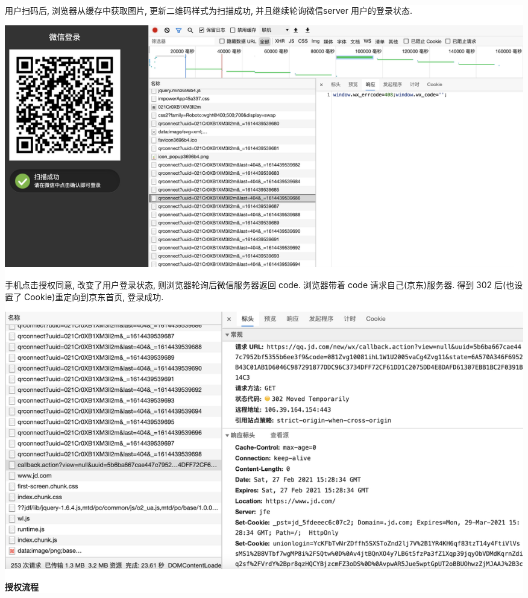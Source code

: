 用户扫码后, 浏览器从缓存中获取图片, 更新二维码样式为扫描成功, 并且继续轮询微信server 用户的登录状态.

![image-20210227232817947](images/image-login3.jpg)

手机点击授权同意, 改变了用户登录状态, 则浏览器轮询后微信服务器返回 code. 浏览器带着 code 请求自己(京东)服务器. 得到 302 后(也设置了 Cookie)重定向到京东首页, 登录成功.

![image-20210227233049923](images/image-login4.jpg)

**授权流程**
